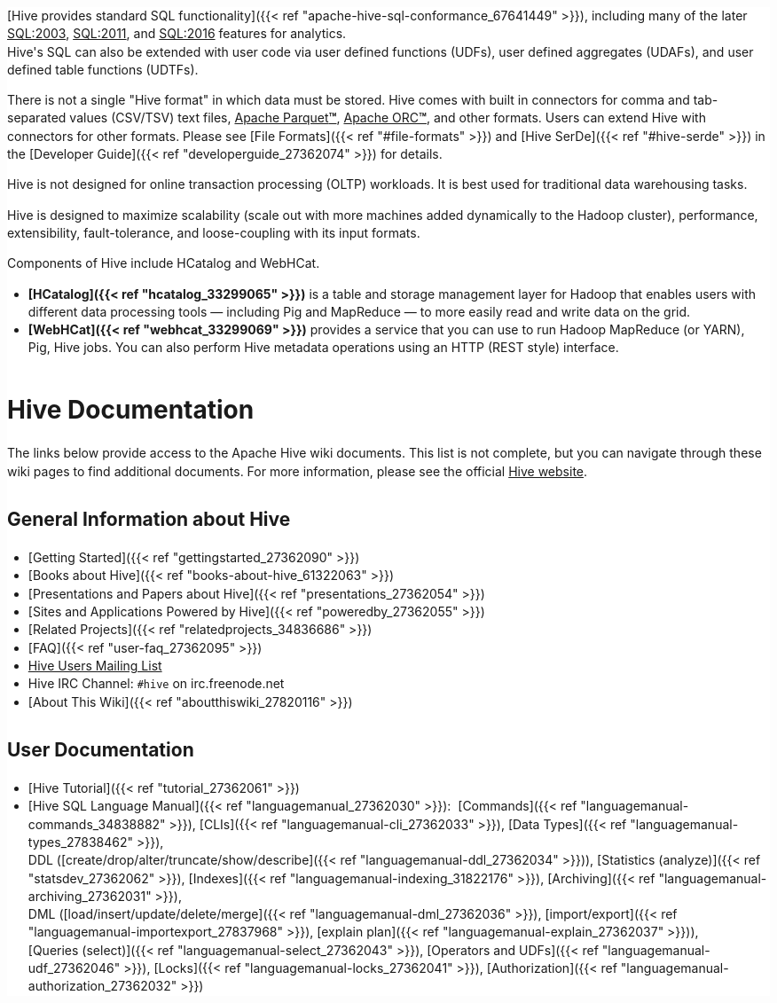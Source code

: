 [Hive provides standard SQL functionality]({{< ref "apache-hive-sql-conformance_67641449" >}}), including many of the later [SQL:2003](https://en.wikipedia.org/wiki/SQL:2003), [SQL:2011](https://en.wikipedia.org/wiki/SQL:2011), and [SQL:2016](https://en.wikipedia.org/wiki/SQL:2016) features for analytics.   
Hive's SQL can also be extended with user code via user defined functions (UDFs), user defined aggregates (UDAFs), and user defined table functions (UDTFs).

There is not a single "Hive format" in which data must be stored. Hive comes with built in connectors for comma and tab-separated values (CSV/TSV) text files, [Apache Parquet](http://parquet.apache.org/)****[™](http://hadoop.apache.org/)****, [Apache ORC](http://orc.apache.org/)****[™](http://hadoop.apache.org/)****, and other formats. Users can extend Hive with connectors for other formats. Please see [File Formats]({{< ref "#file-formats" >}}) and [Hive SerDe]({{< ref "#hive-serde" >}}) in the [Developer Guide]({{< ref "developerguide_27362074" >}}) for details.

Hive is not designed for online transaction processing (OLTP) workloads. It is best used for traditional data warehousing tasks.

Hive is designed to maximize scalability (scale out with more machines added dynamically to the Hadoop cluster), performance, extensibility, fault-tolerance, and loose-coupling with its input formats.

Components of Hive include HCatalog and WebHCat.

* **[HCatalog]({{< ref "hcatalog_33299065" >}})** is a table and storage management layer for Hadoop that enables users with different data processing tools — including Pig and MapReduce — to more easily read and write data on the grid.
* **[WebHCat]({{< ref "webhcat_33299069" >}})** provides a service that you can use to run Hadoop MapReduce (or YARN), Pig, Hive jobs. You can also perform Hive metadata operations using an HTTP (REST style) interface.

# Hive Documentation

The links below provide access to the Apache Hive wiki documents. This list is not complete, but you can navigate through these wiki pages to find additional documents. For more information, please see the official [Hive website](http://hive.apache.org).

## General Information about Hive

* [Getting Started]({{< ref "gettingstarted_27362090" >}})
* [Books about Hive]({{< ref "books-about-hive_61322063" >}})
* [Presentations and Papers about Hive]({{< ref "presentations_27362054" >}})
* [Sites and Applications Powered by Hive]({{< ref "poweredby_27362055" >}})
* [Related Projects]({{< ref "relatedprojects_34836686" >}})
* [FAQ]({{< ref "user-faq_27362095" >}})
* [Hive Users Mailing List](http://hive.apache.org/mailing_lists.html#Users)
* Hive IRC Channel: `#hive` on irc.freenode.net
* [About This Wiki]({{< ref "aboutthiswiki_27820116" >}})

## User Documentation

* [Hive Tutorial]({{< ref "tutorial_27362061" >}})
* [Hive SQL Language Manual]({{< ref "languagemanual_27362030" >}}):  [Commands]({{< ref "languagemanual-commands_34838882" >}}), [CLIs]({{< ref "languagemanual-cli_27362033" >}}), [Data Types]({{< ref "languagemanual-types_27838462" >}}),  
DDL ([create/drop/alter/truncate/show/describe]({{< ref "languagemanual-ddl_27362034" >}})), [Statistics (analyze)]({{< ref "statsdev_27362062" >}}), [Indexes]({{< ref "languagemanual-indexing_31822176" >}}), [Archiving]({{< ref "languagemanual-archiving_27362031" >}}),  
DML ([load/insert/update/delete/merge]({{< ref "languagemanual-dml_27362036" >}}), [import/export]({{< ref "languagemanual-importexport_27837968" >}}), [explain plan]({{< ref "languagemanual-explain_27362037" >}})),  
[Queries (select)]({{< ref "languagemanual-select_27362043" >}}), [Operators and UDFs]({{< ref "languagemanual-udf_27362046" >}}), [Locks]({{< ref "languagemanual-locks_27362041" >}}), [Authorization]({{< ref "languagemanual-authorization_27362032" >}})
